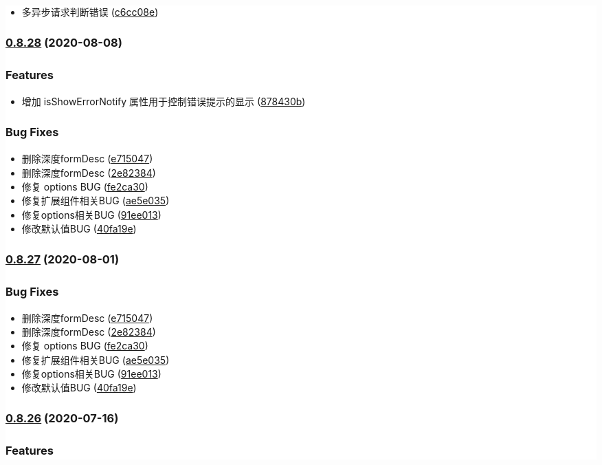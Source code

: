 * 多异步请求判断错误 ([c6cc08e](https://github.com/yii-diandi/vue-ele-form/commit/c6cc08ecec98ef2939aaac71b80067b95f842877))

### [0.8.28](https://github.com/yii-diandi/vue-ele-form/compare/v0.8.26...v0.8.28) (2020-08-08)


### Features

* 增加 isShowErrorNotify 属性用于控制错误提示的显示 ([878430b](https://github.com/yii-diandi/vue-ele-form/commit/878430bb2e4058dc26817ebb488216f084e3f2d6))


### Bug Fixes

* 删除深度formDesc ([e715047](https://github.com/yii-diandi/vue-ele-form/commit/e715047737ab2ebbd7058dbc82d4f3ecf2f59d57))
* 删除深度formDesc ([2e82384](https://github.com/yii-diandi/vue-ele-form/commit/2e823847fec7660db9fac677f5b72b4c5effbcdc))
* 修复 options BUG ([fe2ca30](https://github.com/yii-diandi/vue-ele-form/commit/fe2ca30033c991ba62aa4921a18dd37261eb60bf))
* 修复扩展组件相关BUG ([ae5e035](https://github.com/yii-diandi/vue-ele-form/commit/ae5e03556b88ebe987fb4dea1465350068fa28f3))
* 修复options相关BUG ([91ee013](https://github.com/yii-diandi/vue-ele-form/commit/91ee0136ad410e594cf3657929c4a949a14c2caa))
* 修改默认值BUG ([40fa19e](https://github.com/yii-diandi/vue-ele-form/commit/40fa19ec860f4796490a40e775ac141936591b06))

### [0.8.27](https://github.com/yii-diandi/vue-ele-form/compare/v0.8.26...v0.8.27) (2020-08-01)


### Bug Fixes

* 删除深度formDesc ([e715047](https://github.com/yii-diandi/vue-ele-form/commit/e715047737ab2ebbd7058dbc82d4f3ecf2f59d57))
* 删除深度formDesc ([2e82384](https://github.com/yii-diandi/vue-ele-form/commit/2e823847fec7660db9fac677f5b72b4c5effbcdc))
* 修复 options BUG ([fe2ca30](https://github.com/yii-diandi/vue-ele-form/commit/fe2ca30033c991ba62aa4921a18dd37261eb60bf))
* 修复扩展组件相关BUG ([ae5e035](https://github.com/yii-diandi/vue-ele-form/commit/ae5e03556b88ebe987fb4dea1465350068fa28f3))
* 修复options相关BUG ([91ee013](https://github.com/yii-diandi/vue-ele-form/commit/91ee0136ad410e594cf3657929c4a949a14c2caa))
* 修改默认值BUG ([40fa19e](https://github.com/yii-diandi/vue-ele-form/commit/40fa19ec860f4796490a40e775ac141936591b06))

### [0.8.26](https://github.com/yii-diandi/vue-ele-form/compare/v0.8.25...v0.8.26) (2020-07-16)


### Features

